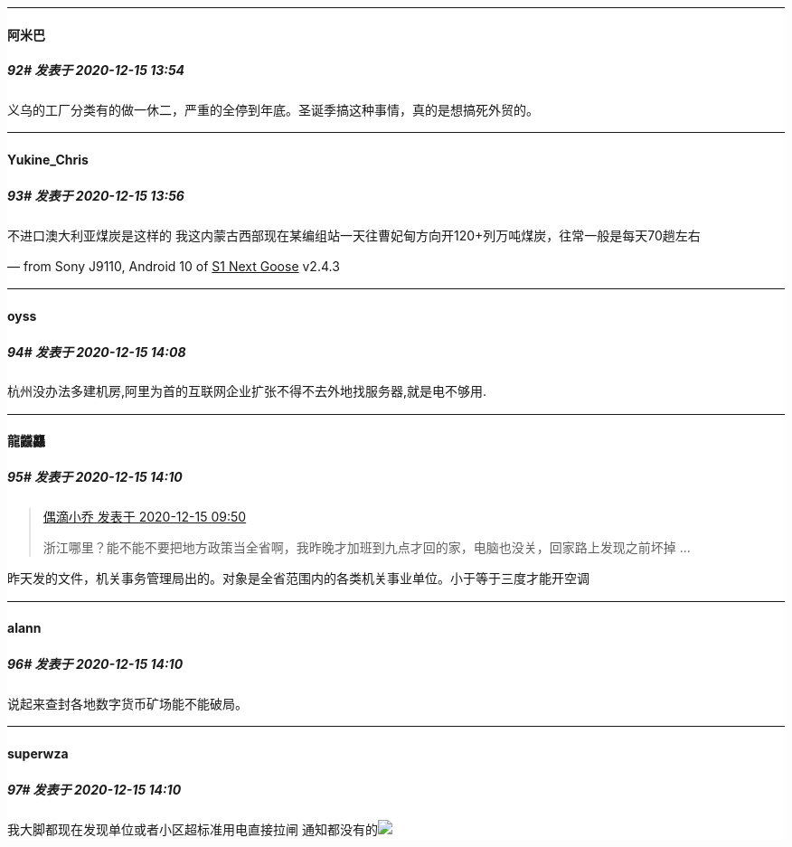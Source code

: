 
-----

####  阿米巴  
##### 92#       发表于 2020-12-15 13:54


义乌的工厂分类有的做一休二，严重的全停到年底。圣诞季搞这种事情，真的是想搞死外贸的。


-----

####  Yukine_Chris  
##### 93#       发表于 2020-12-15 13:56


不进口澳大利亚煤炭是这样的
我这内蒙古西部现在某编组站一天往曹妃甸方向开120+列万吨煤炭，往常一般是每天70趟左右

— from Sony J9110, Android 10 of [S1 Next Goose](https://pan.baidu.com/s/1mi43uRm) v2.4.3


-----

####  oyss  
##### 94#       发表于 2020-12-15 14:08


杭州没办法多建机房,阿里为首的互联网企业扩张不得不去外地找服务器,就是电不够用.


-----

####  龍龖龘  
##### 95#       发表于 2020-12-15 14:10


<blockquote><a href="httphttps://bbs.saraba1st.com/2b/forum.php?mod=redirect&amp;goto=findpost&amp;pid=49724976&amp;ptid=1977661" target="_blank">偶滴小乔 发表于 2020-12-15 09:50</a>

浙江哪里？能不能不要把地方政策当全省啊，我昨晚才加班到九点才回的家，电脑也没关，回家路上发现之前坏掉 ...</blockquote>
昨天发的文件，机关事务管理局出的。对象是全省范围内的各类机关事业单位。小于等于三度才能开空调


-----

####  alann  
##### 96#       发表于 2020-12-15 14:10


说起来查封各地数字货币矿场能不能破局。


-----

####  superwza  
##### 97#       发表于 2020-12-15 14:10


我大脚都现在发现单位或者小区超标准用电直接拉闸 通知都没有的<img src="https://static.saraba1st.com/image/smiley/face2017/067.png" referrerpolicy="no-referrer">
